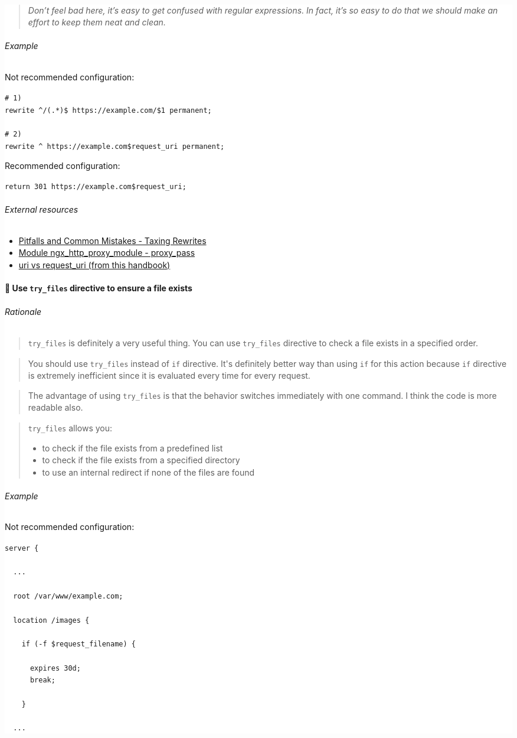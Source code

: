   > _Don’t feel bad here, it’s easy to get confused with regular expressions. In fact, it’s so easy to do that we should make an effort to keep them neat and clean._

###### Example

Not recommended configuration:

```nginx
# 1)
rewrite ^/(.*)$ https://example.com/$1 permanent;

# 2)
rewrite ^ https://example.com$request_uri permanent;
```

Recommended configuration:

```nginx
return 301 https://example.com$request_uri;
```

###### External resources

- [Pitfalls and Common Mistakes - Taxing Rewrites](https://www.nginx.com/resources/wiki/start/topics/tutorials/config_pitfalls/#taxing-rewrites)
- [Module ngx_http_proxy_module - proxy_pass](http://nginx.org/en/docs/http/ngx_http_proxy_module.html#proxy_pass)
- [uri vs request_uri (from this handbook)](NGINX_BASICS.md#uri-vs-request_uri)

#### :beginner: Use `try_files` directive to ensure a file exists

###### Rationale

  > `try_files` is definitely a very useful thing. You can use `try_files` directive to check a file exists in a specified order.

  > You should use `try_files` instead of `if` directive. It's definitely better way than using `if` for this action because `if` directive is extremely inefficient since it is evaluated every time for every request.

  > The advantage of using `try_files` is that the behavior switches immediately with one command. I think the code is more readable also.

  > `try_files` allows you:
  >
  > - to check if the file exists from a predefined list
  > - to check if the file exists from a specified directory
  > - to use an internal redirect if none of the files are found

###### Example

Not recommended configuration:

```nginx
server {

  ...

  root /var/www/example.com;

  location /images {

    if (-f $request_filename) {

      expires 30d;
      break;

    }

  ...
```